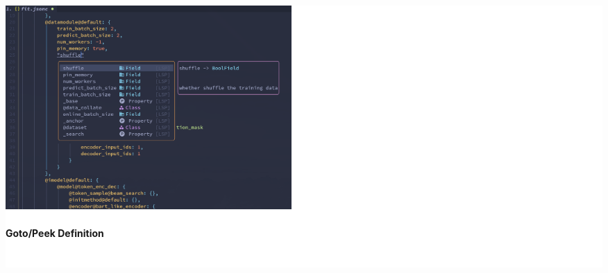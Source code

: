   <img src="./pics/nvim_comp.png" alt="nvim" width="412px">
</div>

#### Goto/Peek Definition
<div style="display:inline-block">